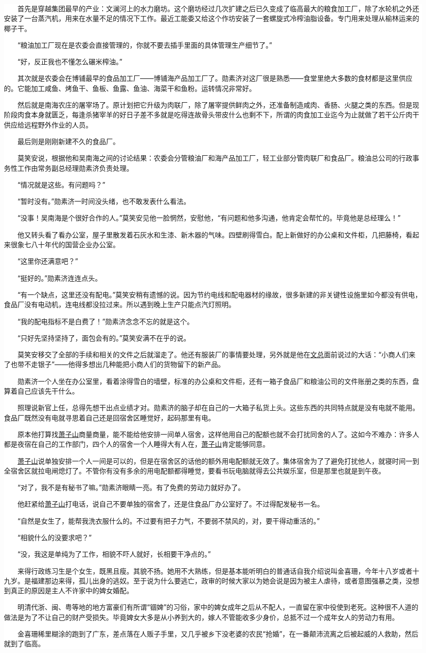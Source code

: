 　　首先是穿越集团最早的产业：文澜河上的水力磨坊。这个磨坊经过几次扩建之后已久变成了临高最大的粮食加工厂，除了水轮机之外还安装了一台蒸汽机，用来在水量不足的情况下工作。最近工能委又给这个作坊安装了一套螺旋式冷榨油脂设备。专门用来处理从榆林运来的椰子干。

　　“粮油加工厂现在是农委会直接管理的，你就不要去插手里面的具体管理生产细节了。”

　　“好，反正我也不懂怎么碾米榨油。”

　　其次就是农委会在博铺最早的食品加工厂——博铺海产品加工厂了。勋素济对这厂很是熟悉——食堂里绝大多数的食材都是这里供应的。它能加工咸鱼、烤鱼干、鱼板、鱼露、鱼油、海菜干和鱼粉。运转情况非常好。

　　然后就是南海农庄的屠宰场了。原计划把它升级为肉联厂，除了屠宰提供鲜肉之外，还准备制造咸肉、香肠、火腿之类的东西。但是现阶段肉食本身就匮乏，每逢杀猪宰羊的好日子差不多就是吃得连故骨头带皮什么也剩不下，所谓的肉食加工业迄今为止就做了若干公斤肉干供应给远程野外作业的人员。

　　最后则是刚刚新建不久的食品厂。

　　莫笑安说，根据他和吴南海之间的讨论结果：农委会分管粮油厂和海产品加工厂，轻工业部分管肉联厂和食品厂。粮油总公司的行政事务性工作由常务副总经理勋素济负责处理。

　　“情况就是这些。有问题吗？”

　　“暂时没有。”勋素济一时间没头绪，也不敢发表什么看法。

　　“没事！吴南海是个很好合作的人。”莫笑安见他一脸惘然，安慰他，“有问题和他多沟通，他肯定会帮忙的。毕竟他是总经理么！”

　　他又转头看了看办公室，屋子里散发着石灰水和生漆、新木器的气味。四壁刷得雪白。配上新做好的办公桌和文件柜，几把藤椅，看起来很象七八十年代的国营企业办公室。

　　“这里你还满意吧？”

　　“挺好的。”勋素济连连点头。

　　“有一个缺点，这里还没有配电。”莫笑安稍有遗憾的说。因为节约电线和配电器材的缘故，很多新建的非关键性设施里如今都没有供电，食品厂没有电动机，连电线都没拉过来。所以遇到晚上生产只能点汽灯照明。

　　“我的配电指标不是白费了！”勋素济念念不忘的就是这个。

　　“只好先坚持坚持了，面包会有的。”莫笑安满不在乎的说。

　　莫笑安移交了全部的手续和相关的文件之后就溜走了。他还有服装厂的事情要处理，另外就是他在[文总][y002]面前说过的大话：“小商人们来了也带不走银子”——他得多想出几种能把小商人们的货物留下的新产品。

　　勋素济一个人坐在办公室里，看着涂得雪白的墙壁，标准的办公桌和文件柜，还有一箱子食品厂和粮油公司的文件账册之类的东西，盘算着自己应该先干什么。

　　照理说新官上任，总得先想干出点业绩才对。勋素济的脑子却在自己的一大箱子私货上头。这些东西的共同特点就是没有电就不能用。食品厂既然没有电就寻思着自己还是回宿舍区睡觉好，起码那里有电。

　　原本他打算找[萧子山][y001]商量商量，能不能给他安排一间单人宿舍，这样他用自己的配额也就不会打扰同舍的人了。这如今不难办：许多人都是夜宿在自己的工作部门，四个人的宿舍一个人睡得大有人在，[萧子山][y001]肯定能够同意。

　　[萧子山][y001]说单独安排一个人一间是可以的，但是在宿舍区的话他的额外用电配额就无效了。集体宿舍为了了避免打扰他人，就寝时间一到全宿舍区就拉电闸熄灯了。不管你有没有多余的用电配额都得睡觉，要看书玩电脑就得去公共娱乐室，但是那里也就是到午夜。

　　“对了，我不是有秘书了嘛。”勋素济眼睛一亮。有了免费的劳动力就好办了。

　　他赶紧给[萧子山][y001]打电话，说自己不要单独的宿舍了，还是住食品厂办公室好了。不过得配发秘书一名。

　　“自然是女生了，能帮我洗衣服什么的。不过要有把子力气，不要弱不禁风的，对，要干得动重活的。”

　　“相貌什么的没要求吧？”

　　“没，我这是单纯为了工作，相貌不吓人就好，长相要干净点的。”

　　来得行政练习生是个女生，既黑且瘦。其貌不扬。她用不大熟练，但是基本能听明白的普通话自我介绍说叫金喜珊，今年十八岁或者十九岁。是福建那边来得，孤儿出身的逃奴。至于说为什么要逃亡，政审的时候大家以为她会说是因为被主人虐待，或者意图强暴之类，没想到真正的原因是主人不许家中的婢女婚配。

　　明清代浙、闽、粤等地的地方富豪们有所谓“锢婢”的习俗，家中的婢女成年之后从不配人，一直留在家中役使到老死。这种很不人道的做法是为了不让自己的财产受损失。毕竟婢女大多是从小养到大的，嫁人不管能收多少身价，总抵不过一个成年女人的劳动力有用。

　　金喜珊稀里糊涂的跑到了广东，差点落在人贩子手里，又几乎被乡下没老婆的农民“抢婚”，在一番颠沛流离之后被起威的人救助，然后就到了临高。


[y001]: /characters/y001 "萧子山"
[y002]: /characters/y002 "文德嗣"